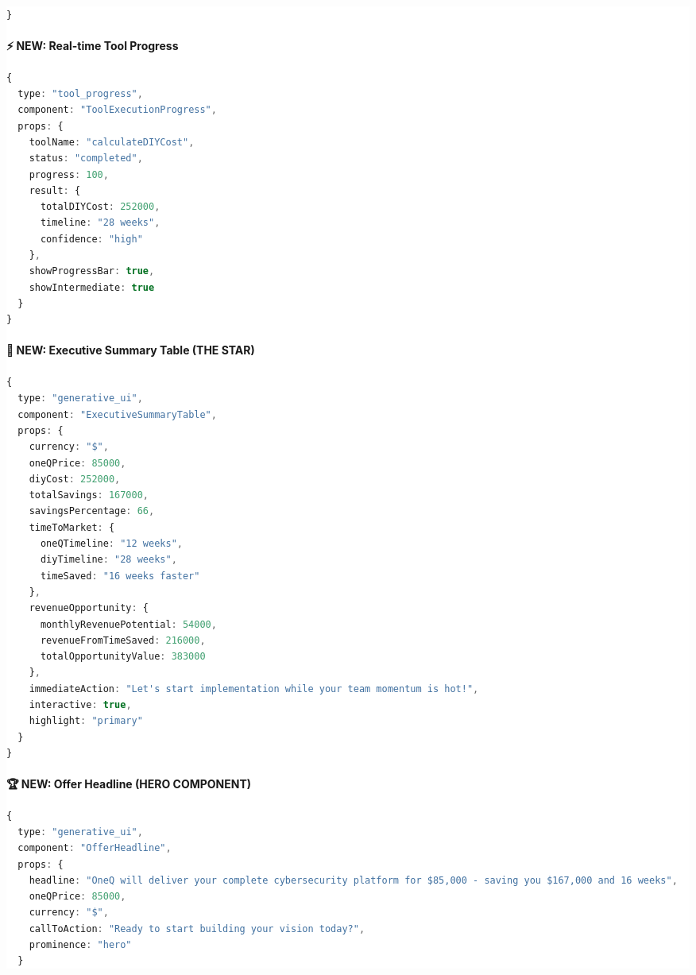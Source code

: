 ```typescript
}
```

#### **⚡ NEW: Real-time Tool Progress**
```typescript
{
  type: "tool_progress",
  component: "ToolExecutionProgress",
  props: {
    toolName: "calculateDIYCost",
    status: "completed",
    progress: 100,
    result: {
      totalDIYCost: 252000,
      timeline: "28 weeks",
      confidence: "high"
    },
    showProgressBar: true,
    showIntermediate: true
  }
}
```

#### **🎯 NEW: Executive Summary Table (THE STAR)**
```typescript
{
  type: "generative_ui",
  component: "ExecutiveSummaryTable",
  props: {
    currency: "$",
    oneQPrice: 85000,
    diyCost: 252000,
    totalSavings: 167000,
    savingsPercentage: 66,
    timeToMarket: {
      oneQTimeline: "12 weeks",
      diyTimeline: "28 weeks", 
      timeSaved: "16 weeks faster"
    },
    revenueOpportunity: {
      monthlyRevenuePotential: 54000,
      revenueFromTimeSaved: 216000,
      totalOpportunityValue: 383000
    },
    immediateAction: "Let's start implementation while your team momentum is hot!",
    interactive: true,
    highlight: "primary"
  }
}
```

#### **🏆 NEW: Offer Headline (HERO COMPONENT)**
```typescript
{
  type: "generative_ui",
  component: "OfferHeadline",
  props: {
    headline: "OneQ will deliver your complete cybersecurity platform for $85,000 - saving you $167,000 and 16 weeks",
    oneQPrice: 85000,
    currency: "$",
    callToAction: "Ready to start building your vision today?",
    prominence: "hero"
  }
```